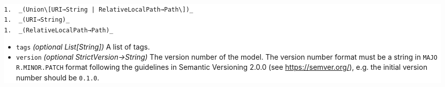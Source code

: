     1.  _(Union\[URI→String | RelativeLocalPath→Path\])_ 
    1.  _(URI→String)_ 
    1.  _(RelativeLocalPath→Path)_ 
  * <a id="tags"></a>`tags` _(optional List\[String\])_ A list of tags.
  * <a id="version"></a>`version` _(optional StrictVersion→String)_ The version number of the model. The version number format must be a string in `MAJOR.MINOR.PATCH` format following the guidelines in Semantic Versioning 2.0.0 (see https://semver.org/), e.g. the initial version number should be `0.1.0`.
